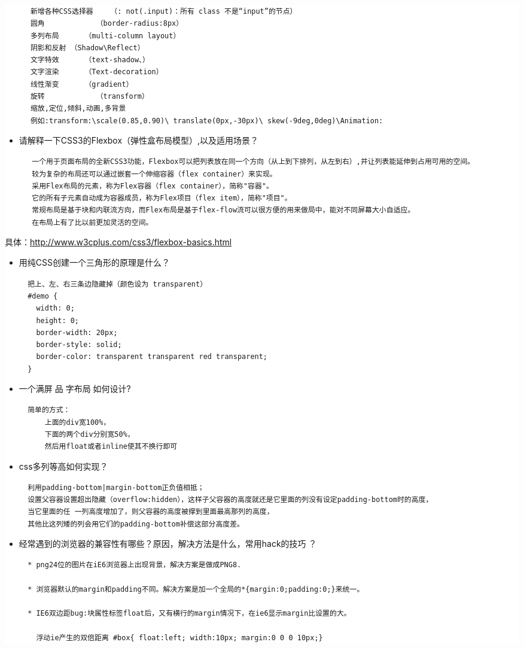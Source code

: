 		  新增各种CSS选择器	（: not(.input)：所有 class 不是“input”的节点）
  		  圆角		    （border-radius:8px）
		  多列布局	    （multi-column layout）
		  阴影和反射	（Shadow\Reflect）
		  文字特效		（text-shadow、）
		  文字渲染		（Text-decoration）
		  线性渐变		（gradient）
		  旋转		 	（transform）
          缩放,定位,倾斜,动画,多背景
		  例如:transform:\scale(0.85,0.90)\ translate(0px,-30px)\ skew(-9deg,0deg)\Animation:

- 请解释一下CSS3的Flexbox（弹性盒布局模型）,以及适用场景？

		 一个用于页面布局的全新CSS3功能，Flexbox可以把列表放在同一个方向（从上到下排列，从左到右）,并让列表能延伸到占用可用的空间。
		 较为复杂的布局还可以通过嵌套一个伸缩容器（flex container）来实现。
		 采用Flex布局的元素，称为Flex容器（flex container），简称"容器"。
		 它的所有子元素自动成为容器成员，称为Flex项目（flex item），简称"项目"。
		 常规布局是基于块和内联流方向，而Flex布局是基于flex-flow流可以很方便的用来做局中，能对不同屏幕大小自适应。
		 在布局上有了比以前更加灵活的空间。

具体：http://www.w3cplus.com/css3/flexbox-basics.html

- 用纯CSS创建一个三角形的原理是什么？

		把上、左、右三条边隐藏掉（颜色设为 transparent）
		#demo {
		  width: 0;
		  height: 0;
		  border-width: 20px;
		  border-style: solid;
		  border-color: transparent transparent red transparent;
		}

- 一个满屏 品 字布局 如何设计?

		简单的方式：
			上面的div宽100%，
			下面的两个div分别宽50%，
			然后用float或者inline使其不换行即可

- css多列等高如何实现？

		利用padding-bottom|margin-bottom正负值相抵；
		设置父容器设置超出隐藏（overflow:hidden），这样子父容器的高度就还是它里面的列没有设定padding-bottom时的高度，
		当它里面的任 一列高度增加了，则父容器的高度被撑到里面最高那列的高度，
		其他比这列矮的列会用它们的padding-bottom补偿这部分高度差。


- 经常遇到的浏览器的兼容性有哪些？原因，解决方法是什么，常用hack的技巧 ？

	    * png24位的图片在iE6浏览器上出现背景，解决方案是做成PNG8.

		* 浏览器默认的margin和padding不同。解决方案是加一个全局的*{margin:0;padding:0;}来统一。

		* IE6双边距bug:块属性标签float后，又有横行的margin情况下，在ie6显示margin比设置的大。

		  浮动ie产生的双倍距离 #box{ float:left; width:10px; margin:0 0 0 10px;}

